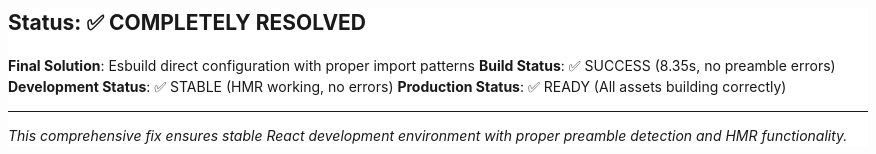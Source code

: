 
## **Status: ✅ COMPLETELY RESOLVED**

**Final Solution**: Esbuild direct configuration with proper import patterns
**Build Status**: ✅ SUCCESS (8.35s, no preamble errors)
**Development Status**: ✅ STABLE (HMR working, no errors)
**Production Status**: ✅ READY (All assets building correctly)

---

*This comprehensive fix ensures stable React development environment with proper preamble detection and HMR functionality.*
